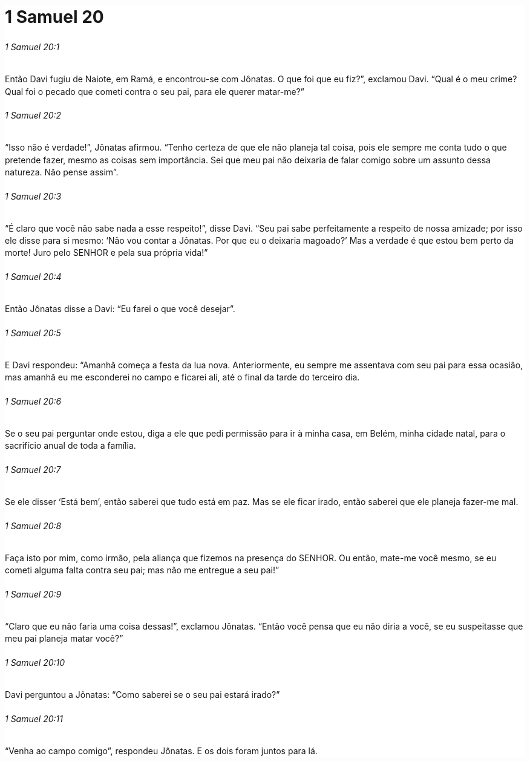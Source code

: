 # 1 Samuel 20

###### 1 Samuel 20:1

Então Davi fugiu de Naiote, em Ramá, e encontrou-se com Jônatas. O que foi que eu fiz?”, exclamou Davi. “Qual é o meu crime? Qual foi o pecado que cometi contra o seu pai, para ele querer matar-me?”

###### 1 Samuel 20:2

“Isso não é verdade!”, Jônatas afirmou. “Tenho certeza de que ele não planeja tal coisa, pois ele sempre me conta tudo o que pretende fazer, mesmo as coisas sem importância. Sei que meu pai não deixaria de falar comigo sobre um assunto dessa natureza. Não pense assim”.

###### 1 Samuel 20:3

“É claro que você não sabe nada a esse respeito!”, disse Davi. “Seu pai sabe perfeitamente a respeito de nossa amizade; por isso ele disse para si mesmo: ‘Não vou contar a Jônatas. Por que eu o deixaria magoado?’ Mas a verdade é que estou bem perto da morte! Juro pelo SENHOR e pela sua própria vida!”

###### 1 Samuel 20:4

Então Jônatas disse a Davi: “Eu farei o que você desejar”.

###### 1 Samuel 20:5

E Davi respondeu: “Amanhã começa a festa da lua nova. Anteriormente, eu sempre me assentava com seu pai para essa ocasião, mas amanhã eu me esconderei no campo e ficarei ali, até o final da tarde do terceiro dia.

###### 1 Samuel 20:6

Se o seu pai perguntar onde estou, diga a ele que pedi permissão para ir à minha casa, em Belém, minha cidade natal, para o sacrifício anual de toda a família.

###### 1 Samuel 20:7

Se ele disser ‘Está bem’, então saberei que tudo está em paz. Mas se ele ficar irado, então saberei que ele planeja fazer-me mal.

###### 1 Samuel 20:8

Faça isto por mim, como irmão, pela aliança que fizemos na presença do SENHOR. Ou então, mate-me você mesmo, se eu cometi alguma falta contra seu pai; mas não me entregue a seu pai!”

###### 1 Samuel 20:9

“Claro que eu não faria uma coisa dessas!”, exclamou Jônatas. “Então você pensa que eu não diria a você, se eu suspeitasse que meu pai planeja matar você?”

###### 1 Samuel 20:10

Davi perguntou a Jônatas: “Como saberei se o seu pai estará irado?”

###### 1 Samuel 20:11

“Venha ao campo comigo”, respondeu Jônatas. E os dois foram juntos para lá.
